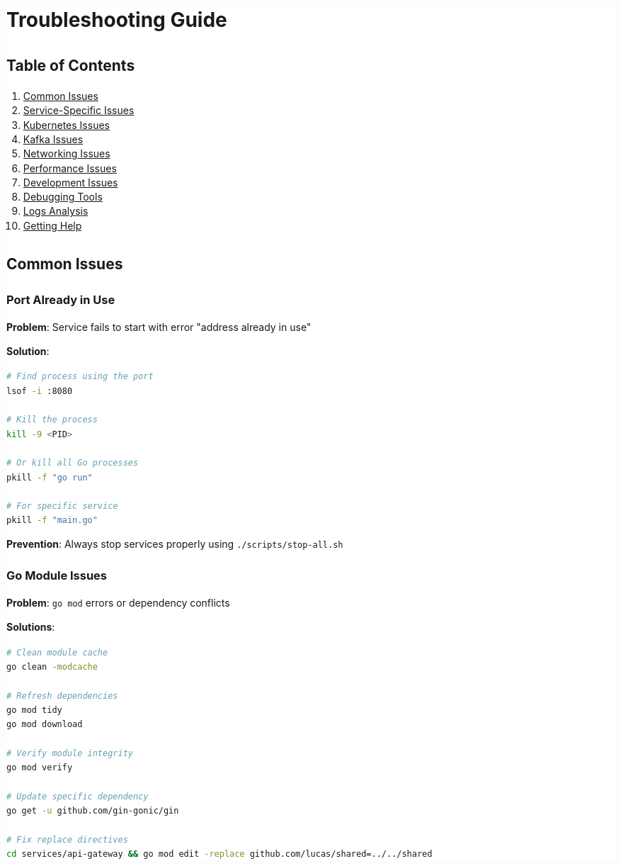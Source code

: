 # Troubleshooting Guide

## Table of Contents

1. [Common Issues](#common-issues)
2. [Service-Specific Issues](#service-specific-issues)
3. [Kubernetes Issues](#kubernetes-issues)
4. [Kafka Issues](#kafka-issues)
5. [Networking Issues](#networking-issues)
6. [Performance Issues](#performance-issues)
7. [Development Issues](#development-issues)
8. [Debugging Tools](#debugging-tools)
9. [Logs Analysis](#logs-analysis)
10. [Getting Help](#getting-help)

## Common Issues

### Port Already in Use

**Problem**: Service fails to start with error "address already in use"

**Solution**:
```bash
# Find process using the port
lsof -i :8080

# Kill the process
kill -9 <PID>

# Or kill all Go processes
pkill -f "go run"

# For specific service
pkill -f "main.go"
```

**Prevention**: Always stop services properly using `./scripts/stop-all.sh`

### Go Module Issues

**Problem**: `go mod` errors or dependency conflicts

**Solutions**:
```bash
# Clean module cache
go clean -modcache

# Refresh dependencies
go mod tidy
go mod download

# Verify module integrity
go mod verify

# Update specific dependency
go get -u github.com/gin-gonic/gin

# Fix replace directives
cd services/api-gateway && go mod edit -replace github.com/lucas/shared=../../shared
```
